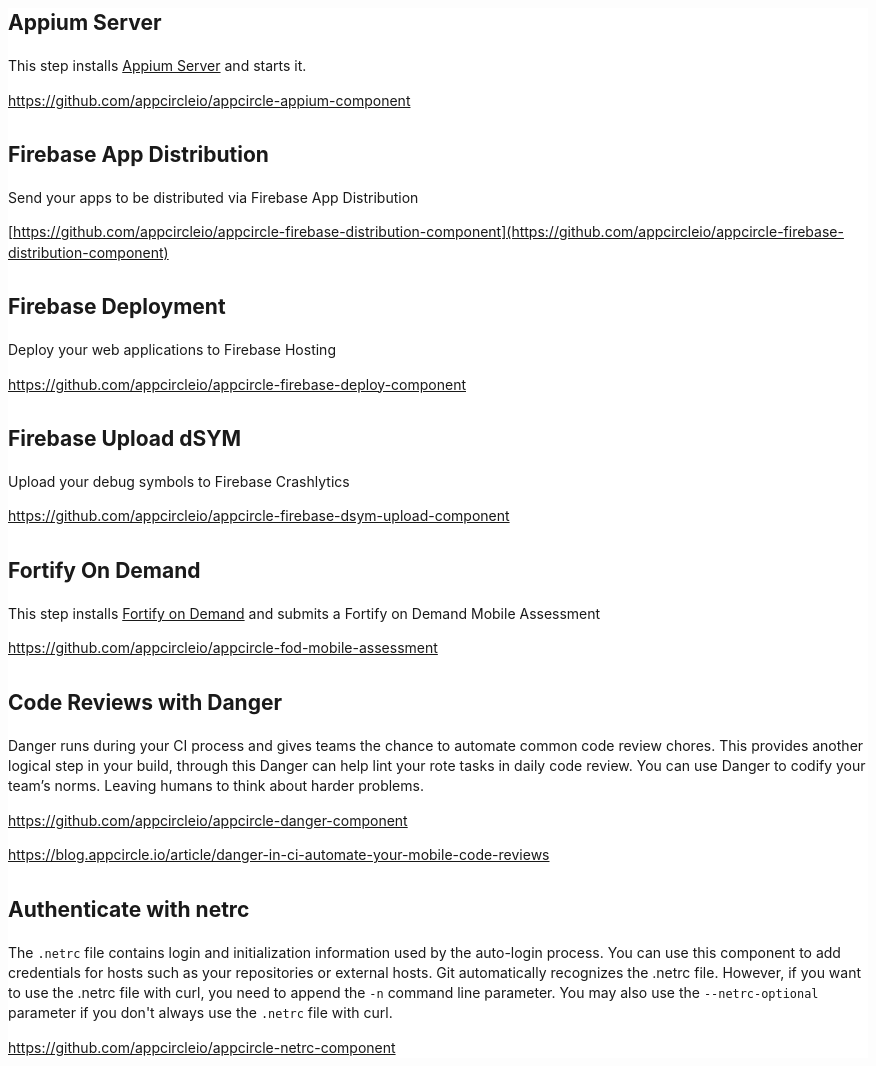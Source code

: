 ## Appium Server

This step installs [Appium Server](https://appium.io/) and starts it.

https://github.com/appcircleio/appcircle-appium-component

## Firebase App Distribution

Send your apps to be distributed via Firebase App Distribution

[https://github.com/appcircleio/appcircle-firebase-distribution-component](https://github.com/appcircleio/appcircle-firebase-distribution-component)

## Firebase Deployment

Deploy your web applications to Firebase Hosting

https://github.com/appcircleio/appcircle-firebase-deploy-component


## Firebase Upload dSYM

Upload your debug symbols to Firebase Crashlytics

https://github.com/appcircleio/appcircle-firebase-dsym-upload-component

## Fortify On Demand

This step installs [Fortify on Demand](https://www.microfocus.com/en-us/cyberres/application-security/fortify-on-demand/) and submits a Fortify on Demand Mobile Assessment

https://github.com/appcircleio/appcircle-fod-mobile-assessment

## Code Reviews with Danger

Danger runs during your CI process and gives teams the chance to automate common code review chores. This provides another logical step in your build, through this Danger can help lint your rote tasks in daily code review. You can use Danger to codify your team’s norms. Leaving humans to think about harder problems.

https://github.com/appcircleio/appcircle-danger-component

https://blog.appcircle.io/article/danger-in-ci-automate-your-mobile-code-reviews

## Authenticate with netrc

The `.netrc` file contains login and initialization information used by the auto-login process. You can use this component to add credentials for hosts such as your repositories or external hosts. Git automatically recognizes the .netrc file. However, if you want to use the .netrc file with curl, you need to append the `-n` command line parameter. You may also use the `--netrc-optional` parameter if you don't always use the `.netrc` file with curl.

https://github.com/appcircleio/appcircle-netrc-component
